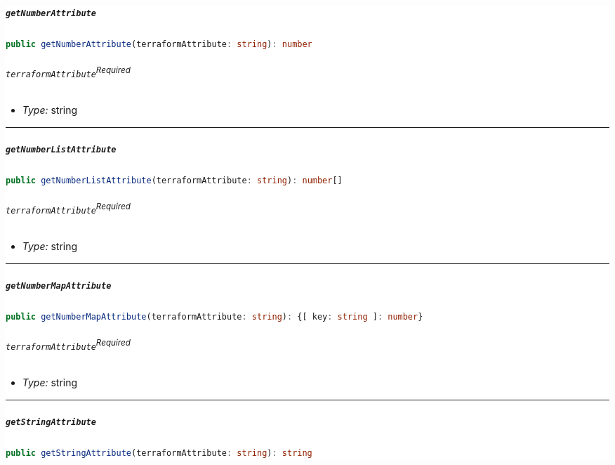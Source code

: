 
##### `getNumberAttribute` <a name="getNumberAttribute" id="@cdktf/provider-cloudflare.zeroTrustDevicePostureRule.ZeroTrustDevicePostureRule.getNumberAttribute"></a>

```typescript
public getNumberAttribute(terraformAttribute: string): number
```

###### `terraformAttribute`<sup>Required</sup> <a name="terraformAttribute" id="@cdktf/provider-cloudflare.zeroTrustDevicePostureRule.ZeroTrustDevicePostureRule.getNumberAttribute.parameter.terraformAttribute"></a>

- *Type:* string

---

##### `getNumberListAttribute` <a name="getNumberListAttribute" id="@cdktf/provider-cloudflare.zeroTrustDevicePostureRule.ZeroTrustDevicePostureRule.getNumberListAttribute"></a>

```typescript
public getNumberListAttribute(terraformAttribute: string): number[]
```

###### `terraformAttribute`<sup>Required</sup> <a name="terraformAttribute" id="@cdktf/provider-cloudflare.zeroTrustDevicePostureRule.ZeroTrustDevicePostureRule.getNumberListAttribute.parameter.terraformAttribute"></a>

- *Type:* string

---

##### `getNumberMapAttribute` <a name="getNumberMapAttribute" id="@cdktf/provider-cloudflare.zeroTrustDevicePostureRule.ZeroTrustDevicePostureRule.getNumberMapAttribute"></a>

```typescript
public getNumberMapAttribute(terraformAttribute: string): {[ key: string ]: number}
```

###### `terraformAttribute`<sup>Required</sup> <a name="terraformAttribute" id="@cdktf/provider-cloudflare.zeroTrustDevicePostureRule.ZeroTrustDevicePostureRule.getNumberMapAttribute.parameter.terraformAttribute"></a>

- *Type:* string

---

##### `getStringAttribute` <a name="getStringAttribute" id="@cdktf/provider-cloudflare.zeroTrustDevicePostureRule.ZeroTrustDevicePostureRule.getStringAttribute"></a>

```typescript
public getStringAttribute(terraformAttribute: string): string
```
